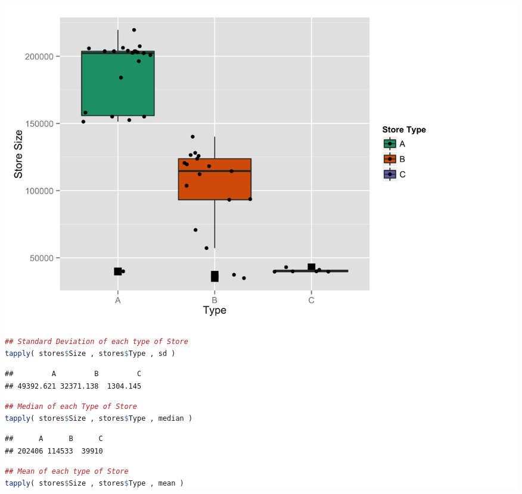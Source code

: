 <img src="PredictingWeeklySalesAtWalmart_files/figure-html/storeSizeBoxPlot-1.png" title="" alt="" width="750px" />


```r
## Standard Deviation of each type of Store
tapply( stores$Size , stores$Type , sd )
```

```
##         A         B         C 
## 49392.621 32371.138  1304.145
```

```r
## Median of each Type of Store
tapply( stores$Size , stores$Type , median )
```

```
##      A      B      C 
## 202406 114533  39910
```

```r
## Mean of each type of Store
tapply( stores$Size , stores$Type , mean )
```
